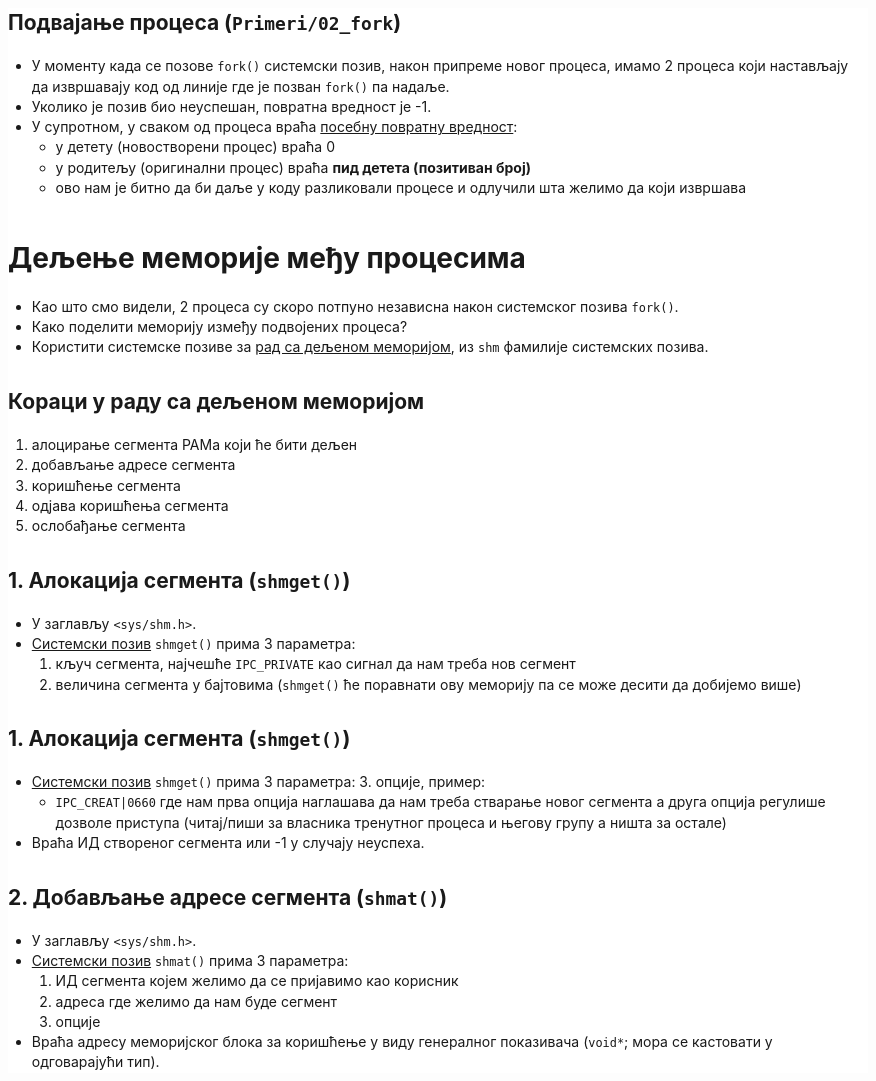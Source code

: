 ## Подвајање процеса (`Primeri/02_fork`)
- У моменту када се позове `fork()` системски позив, након припреме новог процеса, имамо 2 процеса који настављају да извршавају код од линије где је позван `fork()` па надаље.
- Уколико је позив био неуспешан, повратна вредност је -1.
- У супротном, у сваком од процеса враћа [посебну повратну вредност](https://www.csl.mtu.edu/cs4411.ck/www/NOTES/process/fork/create.html):
  - у детету (новостворени процес) враћа 0
  - у родитељу (оригинални процес) враћа __пид детета (позитиван број)__
  - ово нам је битно да би даље у коду разликовали процесе и одлучили шта желимо да који извршава

# Дељење меморије међу процесима
- Као што смо видели, 2 процеса су скоро потпуно независна након системског позива `fork()`.
- Како поделити меморију између подвојених процеса?
- Користити системске позиве за [рад са дељеном меморијом](https://www.csl.mtu.edu/cs4411.ck/www/NOTES/process/shm/example-1.html), из `shm` фамилије системских позива.

## Кораци у раду са дељеном меморијом
1. алоцирање сегмента РАМа који ће бити дељен
2. добављање адресе сегмента
3. коришћење сегмента
4. одјава коришћења сегмента
5. ослобађање сегмента

## 1. Алокација сегмента (`shmget()`)
- У заглављу `<sys/shm.h>`.
- [Системски позив](https://man7.org/linux/man-pages/man2/shmget.2.html) `shmget()` прима 3 параметра:
  1. кључ сегмента, најчешће `IPC_PRIVATE` као сигнал да нам треба нов сегмент
  2. величина сегмента у бајтовима (`shmget()` ће поравнати ову меморију па се може десити да добијемо више)

## 1. Алокација сегмента (`shmget()`)
- [Системски позив](https://man7.org/linux/man-pages/man2/shmget.2.html) `shmget()` прима 3 параметра:
  3. опције, пример:
    - `IPC_CREAT|0660` где нам прва опција наглашава да нам треба стварање новог сегмента а друга опција регулише дозволе приступа (читај/пиши за власника тренутног процеса и његову групу а ништа за остале)
- Враћа ИД створеног сегмента или -1 у случају неуспеха.

## 2. Добављање адресе сегмента (`shmat()`)
- У заглављу `<sys/shm.h>`.
- [Системски позив](https://man7.org/linux/man-pages/man3/shmat.3p.html) `shmat()` прима 3 параметра:
  1. ИД сегмента којем желимо да се пријавимо као корисник
  2. адреса где желимо да нам буде сегмент
  3. опције
- Враћа адресу меморијског блока за коришћење у виду генералног показивача (`void*`; мора се кастовати у одговарајући тип).
